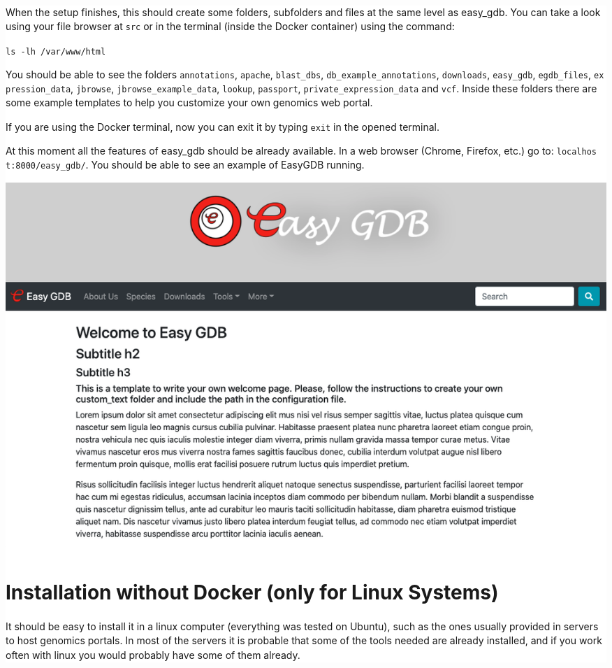 When the setup finishes, this should create some folders, subfolders and files at the same level as easy_gdb. You can take a look using your file browser at `src` or in the terminal (inside the Docker container) using the command:

    ls -lh /var/www/html

You should be able to see the folders `annotations`, `apache`, `blast_dbs`, `db_example_annotations`, `downloads`, `easy_gdb`, `egdb_files`, `expression_data`, `jbrowse`, `jbrowse_example_data`, `lookup`, `passport`, `private_expression_data` and `vcf`. Inside these folders there are some example templates to help you customize your own genomics web portal.

If you are using the Docker terminal, now you can exit it by typing `exit` in the opened terminal.

At this moment all the features of easy_gdb should be already available. In a web browser (Chrome, Firefox, etc.) go to: `localhost:8000/easy_gdb/`. You should be able to see an example of EasyGDB running.

![easy GDB home](templates/egdb_files/egdb_images/easy_gdb_home.png)


# Installation without Docker (only for Linux Systems)

It should be easy to install it in a linux computer (everything was tested on Ubuntu), such as the ones usually provided in servers to host genomics portals. In most of the servers it is probable that some of the tools needed are already installed, and if you work often with linux you would probably have some of them already.
